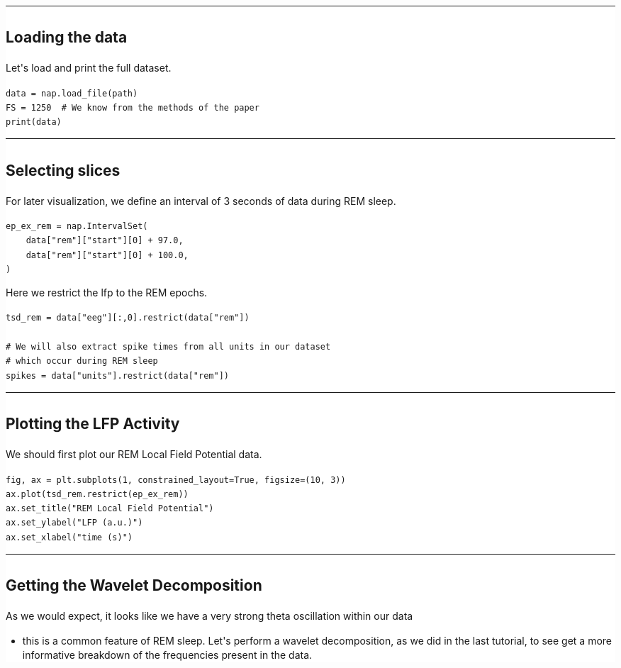 
***
Loading the data
------------------
Let's load and print the full dataset.


```{code-cell} ipython3
data = nap.load_file(path)
FS = 1250  # We know from the methods of the paper
print(data)
```

***
Selecting slices
-----------------------------------
For later visualization, we define an interval of 3 seconds of data during REM sleep.


```{code-cell} ipython3
ep_ex_rem = nap.IntervalSet(
    data["rem"]["start"][0] + 97.0,
    data["rem"]["start"][0] + 100.0,
)
```

Here we restrict the lfp to the REM epochs.


```{code-cell} ipython3
tsd_rem = data["eeg"][:,0].restrict(data["rem"])

# We will also extract spike times from all units in our dataset
# which occur during REM sleep
spikes = data["units"].restrict(data["rem"])
```

***
Plotting the LFP Activity
-----------------------------------
We should first plot our REM Local Field Potential data.


```{code-cell} ipython3
fig, ax = plt.subplots(1, constrained_layout=True, figsize=(10, 3))
ax.plot(tsd_rem.restrict(ep_ex_rem))
ax.set_title("REM Local Field Potential")
ax.set_ylabel("LFP (a.u.)")
ax.set_xlabel("time (s)")
```

***
Getting the Wavelet Decomposition
-----------------------------------
As we would expect, it looks like we have a very strong theta oscillation within our data
- this is a common feature of REM sleep. Let's perform a wavelet decomposition,
as we did in the last tutorial, to see get a more informative breakdown of the
frequencies present in the data.
